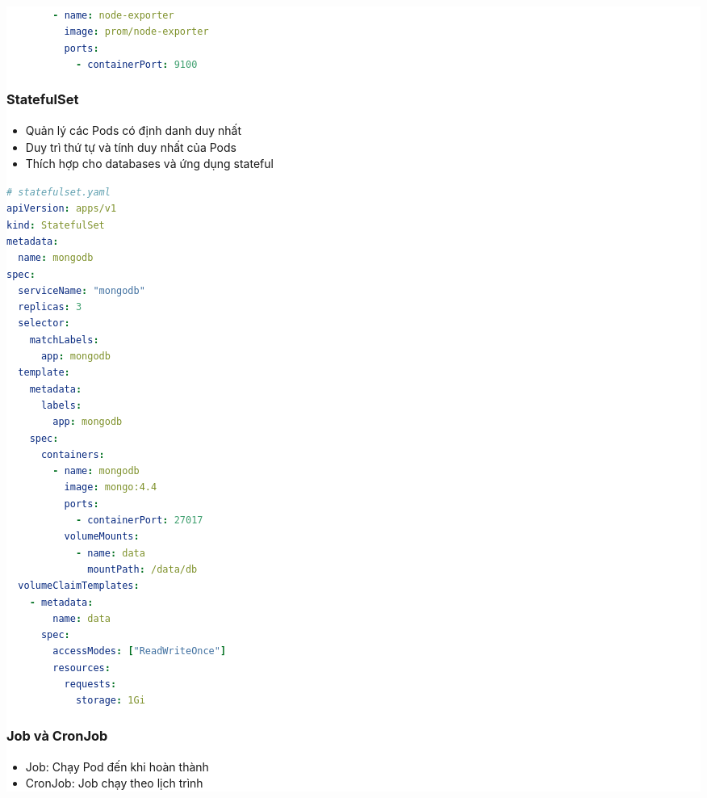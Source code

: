 ```yaml
        - name: node-exporter
          image: prom/node-exporter
          ports:
            - containerPort: 9100
```

### StatefulSet

- Quản lý các Pods có định danh duy nhất
- Duy trì thứ tự và tính duy nhất của Pods
- Thích hợp cho databases và ứng dụng stateful

```yaml
# statefulset.yaml
apiVersion: apps/v1
kind: StatefulSet
metadata:
  name: mongodb
spec:
  serviceName: "mongodb"
  replicas: 3
  selector:
    matchLabels:
      app: mongodb
  template:
    metadata:
      labels:
        app: mongodb
    spec:
      containers:
        - name: mongodb
          image: mongo:4.4
          ports:
            - containerPort: 27017
          volumeMounts:
            - name: data
              mountPath: /data/db
  volumeClaimTemplates:
    - metadata:
        name: data
      spec:
        accessModes: ["ReadWriteOnce"]
        resources:
          requests:
            storage: 1Gi
```

### Job và CronJob

- Job: Chạy Pod đến khi hoàn thành
- CronJob: Job chạy theo lịch trình
